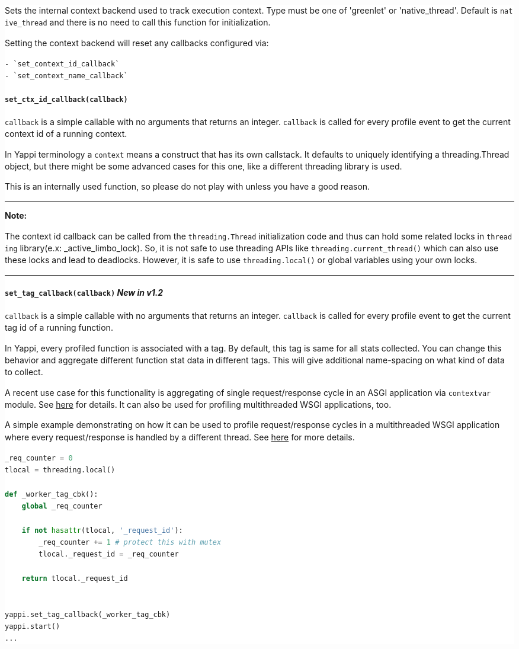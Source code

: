 Sets the internal context backend used to track execution context. Type must be one of 'greenlet' or 'native_thread'.
Default is `native_thread` and there is no need to call this function for initialization.

Setting the context backend will reset any callbacks configured via:

    - `set_context_id_callback`
    - `set_context_name_callback`


#### `set_ctx_id_callback(callback)`

`callback` is a simple callable with no arguments that returns an integer.
`callback` is called for every profile event to get the current context id of a running context. 

In Yappi terminology a `context` means a construct that has its own callstack. It defaults to uniquely identifying a threading.Thread object, but there might be some advanced cases for this one, like a different threading library is used. 

This is an internally used function, so please do not play with unless you have a good reason.

---
**Note:**

The context id callback can be called from the `threading.Thread` initialization code and thus can hold some related
locks in `threading` library(e.x: _active_limbo_lock). So, it is not safe to use threading APIs like `threading.current_thread()`
which can also use these locks and lead to deadlocks. However, it is safe to use `threading.local()` or global variables
using your own locks.

---

#### `set_tag_callback(callback)` _New in v1.2_

`callback` is a simple callable with no arguments that returns an integer.
`callback` is called for every profile event to get the current tag id of a running function. 

In Yappi, every profiled function is associated with a tag. By default, this tag is same for all stats collected. You can change this behavior and aggregate different function stat data in different tags.
This will give additional name-spacing on what kind of data to collect.

A recent use case for this functionality is aggregating of single request/response cycle in an ASGI application via `contextvar` module. See [here](https://github.com/sumerc/yappi/issues/21) for details. It can also be used for profiling multithreaded WSGI applications, too.

A simple example demonstrating on how it can be used to profile request/response cycles in a multithreaded WSGI application where every request/response is handled by a different thread. See [here](https://modwsgi.readthedocs.io/en/develop/user-guides/processes-and-threading.html#the-unix-worker-mpm) for more details.

```python
_req_counter = 0
tlocal = threading.local()

def _worker_tag_cbk():
    global _req_counter

    if not hasattr(tlocal, '_request_id'):
        _req_counter += 1 # protect this with mutex
        tlocal._request_id = _req_counter
    
    return tlocal._request_id


yappi.set_tag_callback(_worker_tag_cbk)
yappi.start()
...
```